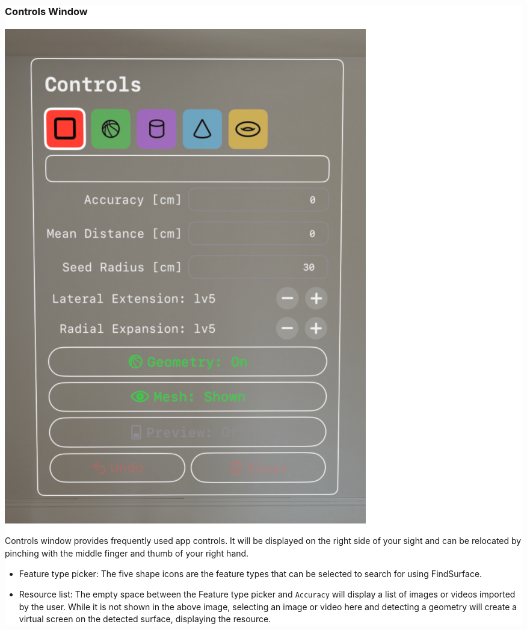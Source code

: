 ### Controls Window

![controls-window.png](images/controls-window.png)

Controls window provides frequently used app controls. It will be displayed on the right side of your sight and can be relocated by pinching with the middle finger and thumb of your right hand.

- Feature type picker: The five shape icons are the feature types that can be selected to search for using FindSurface.

- Resource list: The empty space between the Feature type picker and `Accuracy` will display a list of images or videos imported by the user. While it is not shown in the above image, selecting an image or video here and detecting a geometry will create a virtual screen on the detected surface, displaying the resource.
